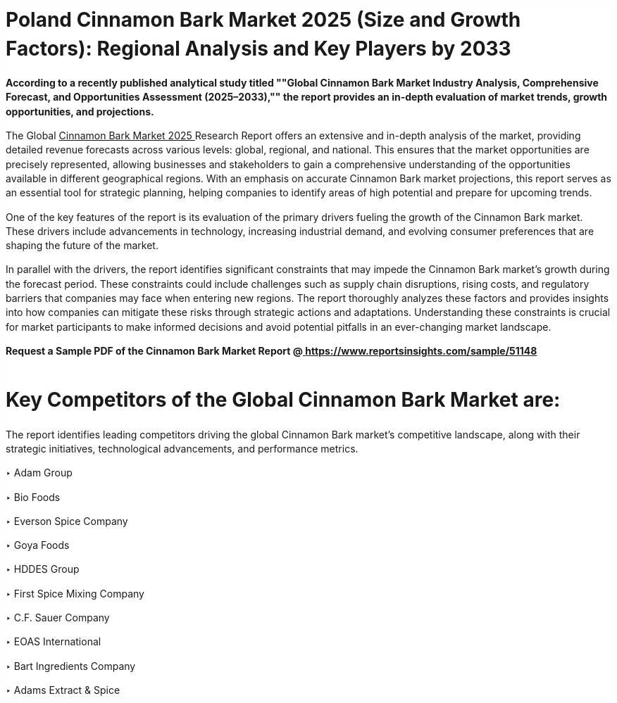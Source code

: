 # Poland Cinnamon Bark Market 2025 (Size and Growth Factors): Regional Analysis and Key Players by 2033

<strong>According to a recently published analytical study titled ""Global Cinnamon Bark Market Industry Analysis, Comprehensive Forecast, and Opportunities Assessment (2025–2033),"" the report provides an in-depth evaluation of market trends, growth opportunities, and projections.</strong>

 The Global <a href=https://www.reportsinsights.com/sample/51148>Cinnamon Bark Market 2025 </a> Research Report offers an extensive and in-depth analysis of the market, providing detailed revenue forecasts across various levels: global, regional, and national. This ensures that the market opportunities are precisely represented, allowing businesses and stakeholders to gain a comprehensive understanding of the opportunities available in different geographical regions. With an emphasis on accurate Cinnamon Bark market projections, this report serves as an essential tool for strategic planning, helping companies to identify areas of high potential and prepare for upcoming trends.

One of the key features of the report is its evaluation of the primary drivers fueling the growth of the Cinnamon Bark market. These drivers include advancements in technology, increasing industrial demand, and evolving consumer preferences that are shaping the future of the market. 

In parallel with the drivers, the report identifies significant constraints that may impede the Cinnamon Bark market’s growth during the forecast period. These constraints could include challenges such as supply chain disruptions, rising costs, and regulatory barriers that companies may face when entering new regions. The report thoroughly analyzes these factors and provides insights into how companies can mitigate these risks through strategic actions and adaptations. Understanding these constraints is crucial for market participants to make informed decisions and avoid potential pitfalls in an ever-changing market landscape.

<strong>Request a Sample PDF of the Cinnamon Bark Market Report </strong><strong>@<a href=https://www.reportsinsights.com/sample/51148> https://www.reportsinsights.com/sample/51148</a></strong></font>

# <strong>Key Competitors of the Global Cinnamon Bark Market are:</strong>

The report identifies leading competitors driving the global Cinnamon Bark market’s competitive landscape, along with their strategic initiatives, technological advancements, and performance metrics.

‣ Adam Group

‣ Bio Foods

‣ Everson Spice Company

‣ Goya Foods

‣ HDDES Group

‣ First Spice Mixing Company

‣ C.F. Sauer Company

‣ EOAS International

‣ Bart Ingredients Company

‣ Adams Extract & Spice
